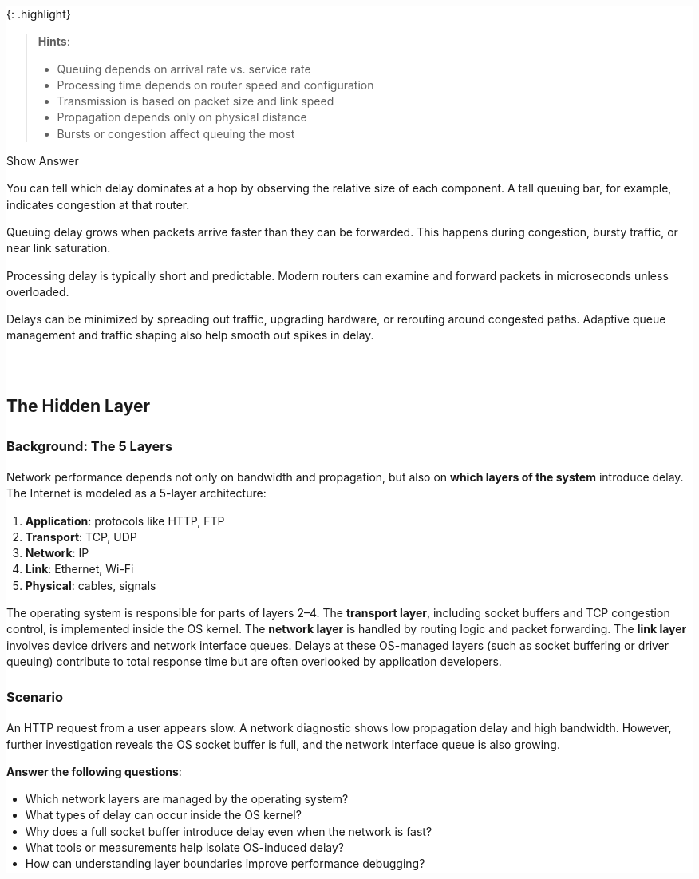 {: .highlight}
> **Hints**:
> * Queuing depends on arrival rate vs. service rate
> * Processing time depends on router speed and configuration
> * Transmission is based on packet size and link speed
> * Propagation depends only on physical distance
> * Bursts or congestion affect queuing the most


<div cursor="pointer" class="collapsible">Show Answer</div><div class="content_answer"><p>

<p>You can tell which delay dominates at a hop by observing the relative size of each component. A tall queuing bar, for example, indicates congestion at that router.</p>

<p>Queuing delay grows when packets arrive faster than they can be forwarded. This happens during congestion, bursty traffic, or near link saturation.</p>

<p>Processing delay is typically short and predictable. Modern routers can examine and forward packets in microseconds unless overloaded.</p>

<p>Delays can be minimized by spreading out traffic, upgrading hardware, or rerouting around congested paths. Adaptive queue management and traffic shaping also help smooth out spikes in delay.</p>




</p></div><br>


## The Hidden Layer

### Background: The 5 Layers

Network performance depends not only on bandwidth and propagation, but also on **which layers of the system** introduce delay. The Internet is modeled as a 5-layer architecture:

1. **Application**: protocols like HTTP, FTP
2. **Transport**: TCP, UDP
3. **Network**: IP
4. **Link**: Ethernet, Wi-Fi
5. **Physical**: cables, signals

The operating system is responsible for parts of layers 2–4. The **transport layer**, including socket buffers and TCP congestion control, is implemented inside the OS kernel. The **network layer** is handled by routing logic and packet forwarding. The **link layer** involves device drivers and network interface queues. Delays at these OS-managed layers (such as socket buffering or driver queuing) contribute to total response time but are often overlooked by application developers.

### Scenario

An HTTP request from a user appears slow. A network diagnostic shows low propagation delay and high bandwidth. However, further investigation reveals the OS socket buffer is full, and the network interface queue is also growing.

**Answer the following questions**:
* Which network layers are managed by the operating system?
* What types of delay can occur inside the OS kernel?
* Why does a full socket buffer introduce delay even when the network is fast?
* What tools or measurements help isolate OS-induced delay?
* How can understanding layer boundaries improve performance debugging?
